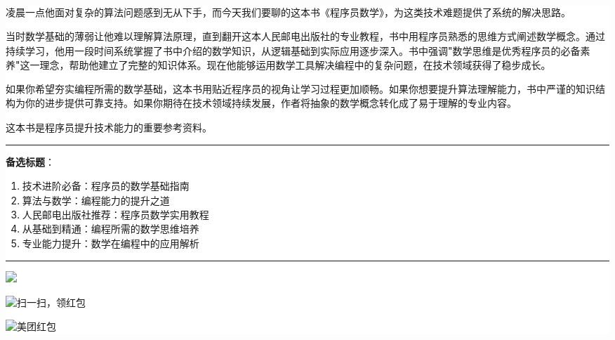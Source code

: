 凌晨一点他面对复杂的算法问题感到无从下手，而今天我们要聊的这本书《程序员数学》，为这类技术难题提供了系统的解决思路。

当时数学基础的薄弱让他难以理解算法原理，直到翻开这本人民邮电出版社的专业教程，书中用程序员熟悉的思维方式阐述数学概念。通过持续学习，他用一段时间系统掌握了书中介绍的数学知识，从逻辑基础到实际应用逐步深入。书中强调"数学思维是优秀程序员的必备素养"这一理念，帮助他建立了完整的知识体系。现在他能够运用数学工具解决编程中的复杂问题，在技术领域获得了稳步成长。

如果你希望夯实编程所需的数学基础，这本书用贴近程序员的视角让学习过程更加顺畅。如果你想要提升算法理解能力，书中严谨的知识结构为你的进步提供可靠支持。如果你期待在技术领域持续发展，作者将抽象的数学概念转化成了易于理解的专业内容。

这本书是程序员提升技术能力的重要参考资料。

---
**备选标题**：
1. 技术进阶必备：程序员的数学基础指南
2. 算法与数学：编程能力的提升之道
3. 人民邮电出版社推荐：程序员数学实用教程
4. 从基础到精通：编程所需的数学思维培养
5. 专业能力提升：数学在编程中的应用解析


---


![](https://cos.python-office.com/ads/gzh/sub-py.jpg)

![扫一扫，领红包](https://raw.gitcode.com/user-images/assets/5027920/84b09492-5f26-4c39-8e30-f056839d1993/6152d8017a3595256e51cbd9e08e148b.png '6152d8017a3595256e51cbd9e08e148b.png')
  
![美团红包](https://raw.gitcode.com/user-images/assets/5027920/84f473b9-6373-46f4-beea-b671bddc637c/6d283319df13b09a3f74a9f19bf18a97.jpg '6d283319df13b09a3f74a9f19bf18a97.jpg')
